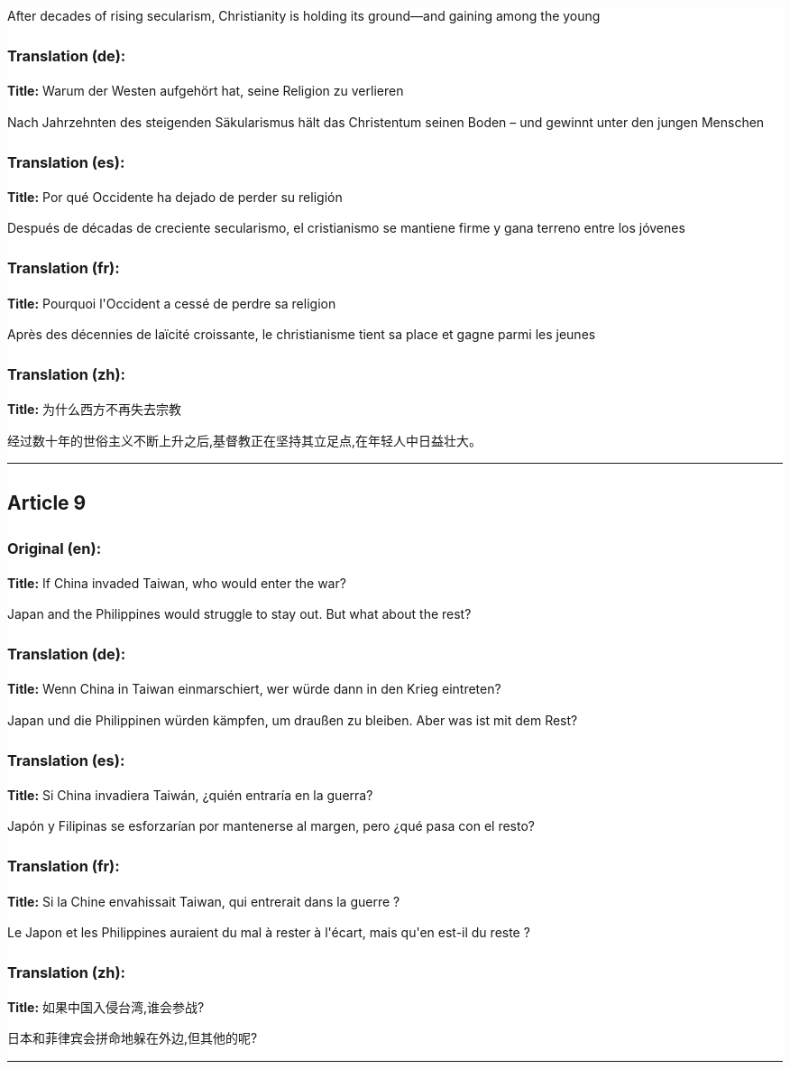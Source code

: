 After decades of rising secularism, Christianity is holding its ground—and gaining among the young

### Translation (de):
**Title:** Warum der Westen aufgehört hat, seine Religion zu verlieren

Nach Jahrzehnten des steigenden Säkularismus hält das Christentum seinen Boden – und gewinnt unter den jungen Menschen

### Translation (es):
**Title:** Por qué Occidente ha dejado de perder su religión

Después de décadas de creciente secularismo, el cristianismo se mantiene firme y gana terreno entre los jóvenes

### Translation (fr):
**Title:** Pourquoi l'Occident a cessé de perdre sa religion

Après des décennies de laïcité croissante, le christianisme tient sa place et gagne parmi les jeunes

### Translation (zh):
**Title:** 为什么西方不再失去宗教

经过数十年的世俗主义不断上升之后,基督教正在坚持其立足点,在年轻人中日益壮大。

---

## Article 9
### Original (en):
**Title:** If China invaded Taiwan, who would enter the war?

Japan and the Philippines would struggle to stay out. But what about the rest?

### Translation (de):
**Title:** Wenn China in Taiwan einmarschiert, wer würde dann in den Krieg eintreten?

Japan und die Philippinen würden kämpfen, um draußen zu bleiben. Aber was ist mit dem Rest?

### Translation (es):
**Title:** Si China invadiera Taiwán, ¿quién entraría en la guerra?

Japón y Filipinas se esforzarían por mantenerse al margen, pero ¿qué pasa con el resto?

### Translation (fr):
**Title:** Si la Chine envahissait Taiwan, qui entrerait dans la guerre ?

Le Japon et les Philippines auraient du mal à rester à l'écart, mais qu'en est-il du reste ?

### Translation (zh):
**Title:** 如果中国入侵台湾,谁会参战?

日本和菲律宾会拼命地躲在外边,但其他的呢?

---
